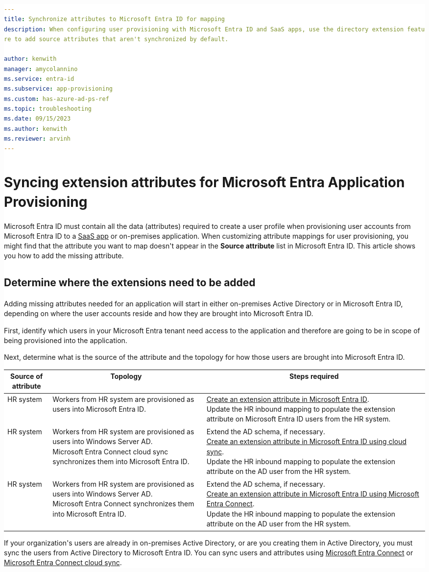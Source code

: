 ```yaml
---
title: Synchronize attributes to Microsoft Entra ID for mapping
description: When configuring user provisioning with Microsoft Entra ID and SaaS apps, use the directory extension feature to add source attributes that aren't synchronized by default.

author: kenwith
manager: amycolannino
ms.service: entra-id
ms.subservice: app-provisioning
ms.custom: has-azure-ad-ps-ref
ms.topic: troubleshooting
ms.date: 09/15/2023
ms.author: kenwith
ms.reviewer: arvinh
---
```


# Syncing extension attributes for Microsoft Entra Application Provisioning

Microsoft Entra ID must contain all the data (attributes) required to create a user profile when provisioning user accounts from Microsoft Entra ID to a [SaaS app](~/identity/saas-apps/tutorial-list.md) or on-premises application. When customizing attribute mappings for user provisioning, you might find that the attribute you want to map doesn't appear in the **Source attribute** list in Microsoft Entra ID. This article shows you how to add the missing attribute.

## Determine where the extensions need to be added

Adding missing attributes needed for an application will start in either on-premises Active Directory or in Microsoft Entra ID, depending on where the user accounts reside and how they are brought into Microsoft Entra ID.

First, identify which users in your Microsoft Entra tenant need access to the application and therefore are going to be in scope of being provisioned into the application.

Next, determine what is the source of the attribute and the topology for how those users are brought into Microsoft Entra ID.

|Source of attribute|Topology|Steps required|
|------|--------|----------|
|HR system|Workers from HR system are provisioned as users into Microsoft Entra ID.|[Create an extension attribute in Microsoft Entra ID](#create-an-extension-attribute-in-a-tenant-with-cloud-only-users).<br />Update the HR inbound mapping to populate the extension attribute on Microsoft Entra ID users from the HR system.|
|HR system|Workers from HR system are provisioned as users into Windows Server AD.<br /> Microsoft Entra Connect cloud sync synchronizes them into Microsoft Entra ID. |Extend the AD schema, if necessary.<br />[Create an extension attribute in Microsoft Entra ID using cloud sync](#create-an-extension-attribute-using-cloud-sync).<br />Update the HR inbound mapping to populate the extension attribute on the AD user from the HR system.|
|HR system|Workers from HR system are provisioned as users into Windows Server AD.<br /> Microsoft Entra Connect synchronizes them into Microsoft Entra ID.|Extend the AD schema, if necessary.<br />[Create an extension attribute in Microsoft Entra ID using Microsoft Entra Connect](#create-an-extension-attribute-using-microsoft-entra-connect).<br />Update the HR inbound mapping to populate the extension attribute on the AD user from the HR system.|

If your organization's users are already in on-premises Active Directory, or are you creating them in Active Directory, you must sync the users from Active Directory to Microsoft Entra ID. You can sync users and attributes using [Microsoft Entra Connect](~/identity/hybrid/connect/whatis-azure-ad-connect.md) or [Microsoft Entra Connect cloud sync](~/identity/hybrid/cloud-sync/what-is-cloud-sync.md).
